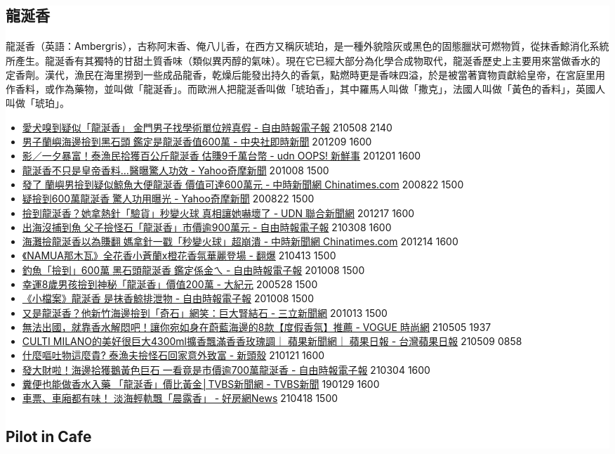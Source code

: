## 龍涎香

龍涎香（英語：Ambergris），古称阿末香、俺八儿香，在西方又稱灰琥珀，是一種外貌陰灰或黑色的固態臘狀可燃物質，從抹香鯨消化系統所產生。龍涎香有其獨特的甘甜土質香味（類似異丙醇的氣味）。現在它已經大部分為化學合成物取代，龍涎香歷史上主要用來當做香水的定香劑。漢代，漁民在海里撈到一些成品龍香，乾燥后能發出持久的香氣，點燃時更是香味四溢，於是被當著寶物貢獻給皇帝，在宮庭里用作香料，或作為藥物，並叫做「龍涎香」。而歐洲人把龍涎香叫做「琥珀香」，其中羅馬人叫做「撒克」，法國人叫做「黃色的香料」，英國人叫做「琥珀」。
- [愛犬嗅到疑似「龍涎香」 金門男子找學術單位辨真假 - 自由時報電子報](https://news.ltn.com.tw/news/life/breakingnews/3525702 "愛犬嗅到疑似「龍涎香」 金門男子找學術單位辨真假 - 自由時報電子報") 210508 2140
- [男子蘭嶼海邊撿到黑石頭 鑑定是龍涎香值600萬 - 中央社即時新聞](https://www.cna.com.tw/news/firstnews/202010070304.aspx "男子蘭嶼海邊撿到黑石頭 鑑定是龍涎香值600萬 - 中央社即時新聞") 201209 1600
- [影／一夕暴富！泰漁民拾獲百公斤龍涎香 估賺9千萬台幣 - udn OOPS! 新鮮事](https://udn.com/news/story/6812/5058072 "影／一夕暴富！泰漁民拾獲百公斤龍涎香 估賺9千萬台幣 - udn OOPS! 新鮮事") 201201 1600
- [龍涎香不只是皇帝香料…醫曝驚人功效 - Yahoo奇摩新聞](https://tw.news.yahoo.com/%E9%BE%8D%E6%B6%8E%E9%A6%99%E4%B8%8D%E5%8F%AA%E6%98%AF%E7%9A%87%E5%B8%9D%E9%A6%99%E6%96%99-%E9%86%AB%E6%9B%9D%E9%A9%9A%E4%BA%BA%E5%8A%9F%E6%95%88-055536154.html "龍涎香不只是皇帝香料…醫曝驚人功效 - Yahoo奇摩新聞") 201008 1500
- [發了 蘭嶼男撿到疑似鯨魚大便龍涎香 價值可達600萬元 - 中時新聞網 Chinatimes.com](https://www.chinatimes.com/realtimenews/20200822002320-260421 "發了 蘭嶼男撿到疑似鯨魚大便龍涎香 價值可達600萬元 - 中時新聞網 Chinatimes.com") 200822 1500
- [疑撿到600萬龍涎香 驚人功用曝光 - Yahoo奇摩新聞](https://tw.news.yahoo.com/%E7%96%91%E6%92%BF%E5%88%B0600%E8%90%AC%E9%BE%8D%E6%B6%8E%E9%A6%99-%E9%A9%9A%E4%BA%BA%E5%8A%9F%E7%94%A8%E6%9B%9D%E5%85%89-124535332.html "疑撿到600萬龍涎香 驚人功用曝光 - Yahoo奇摩新聞") 200822 1500
- [撿到龍涎香？她拿熱針「驗貨」秒變火球 真相讓她嚇壞了 - UDN 聯合新聞網](https://udn.com/news/story/6810/5100606 "撿到龍涎香？她拿熱針「驗貨」秒變火球 真相讓她嚇壞了 - UDN 聯合新聞網") 201217 1600
- [出海沒捕到魚 父子撿怪石「龍涎香」市價逾900萬元 - 自由時報電子報](https://news.ltn.com.tw/news/novelty/breakingnews/3459891 "出海沒捕到魚 父子撿怪石「龍涎香」市價逾900萬元 - 自由時報電子報") 210308 1600
- [海灘撿龍涎香以為賺翻 媽拿針一戳「秒變火球」超崩潰 - 中時新聞網 Chinatimes.com](https://www.chinatimes.com/hottopic/20201214002373-260809 "海灘撿龍涎香以為賺翻 媽拿針一戳「秒變火球」超崩潰 - 中時新聞網 Chinatimes.com") 201214 1600
- [《NAMUA那木瓦》全花香小蒼蘭x橙花香氛華麗登場 - 翻爆](https://turnnewsapp.com/ct/eventct/225566.html "《NAMUA那木瓦》全花香小蒼蘭x橙花香氛華麗登場 - 翻爆") 210413 1500
- [釣魚「撿到」600萬 黑石頭龍涎香 鑑定係金ㄟ - 自由時報電子報](https://news.ltn.com.tw/news/life/paper/1404526 "釣魚「撿到」600萬 黑石頭龍涎香 鑑定係金ㄟ - 自由時報電子報") 201008 1500
- [幸運8歲男孩撿到神秘「龍涎香」價值200萬 - 大紀元](https://www.epochtimes.com/b5/20/5/28/n12143647.htm "幸運8歲男孩撿到神秘「龍涎香」價值200萬 - 大紀元") 200528 1500
- [《小檔案》龍涎香 是抹香鯨排泄物 - 自由時報電子報](https://news.ltn.com.tw/news/life/paper/1404554 "《小檔案》龍涎香 是抹香鯨排泄物 - 自由時報電子報") 201008 1500
- [又是龍涎香？他新竹海邊撿到「奇石」網笑：巨大腎結石 - 三立新聞網](https://www.setn.com/News.aspx?NewsID=830250 "又是龍涎香？他新竹海邊撿到「奇石」網笑：巨大腎結石 - 三立新聞網") 201013 1500
- [無法出國，就靠香水解悶吧！讓你宛如身在蔚藍海邊的8款【度假香氛】推薦 - VOGUE 時尚網](https://www.vogue.com.tw/beauty/article/%E5%BA%A6%E5%81%87%E9%A6%99%E6%B0%9B-2021 "無法出國，就靠香水解悶吧！讓你宛如身在蔚藍海邊的8款【度假香氛】推薦 - VOGUE 時尚網") 210505 1937
- [CULTI MILANO的美好很巨大4300ml擴香飄滿香香玫瑰調｜ 蘋果新聞網｜ 蘋果日報 - 台灣蘋果日報](https://tw.appledaily.com/entertainment/20210509/TROS2FMWPNCHPERREGJN3L3VWU/ "CULTI MILANO的美好很巨大4300ml擴香飄滿香香玫瑰調｜ 蘋果新聞網｜ 蘋果日報 - 台灣蘋果日報") 210509 0858
- [什麼嘔吐物這麼貴? 泰漁夫撿怪石回家意外致富 - 新頭殼](https://newtalk.tw/news/view/2021-01-21/526768 "什麼嘔吐物這麼貴? 泰漁夫撿怪石回家意外致富 - 新頭殼") 210121 1600
- [發大財啦！海邊拾獲鵝黃色巨石 一看竟是市價逾700萬龍涎香 - 自由時報電子報](https://news.ltn.com.tw/news/novelty/breakingnews/3455911 "發大財啦！海邊拾獲鵝黃色巨石 一看竟是市價逾700萬龍涎香 - 自由時報電子報") 210304 1600
- [糞便也能做香水入藥 「龍涎香」價比黃金│TVBS新聞網 - TVBS新聞](https://news.tvbs.com.tw/world/1074695 "糞便也能做香水入藥 「龍涎香」價比黃金│TVBS新聞網 - TVBS新聞") 190129 1600
- [車票、車廂都有味！ 淡海輕軌飄「晨露香」 - 好房網News](https://news.housefun.com.tw/news/article/101343294390.html "車票、車廂都有味！ 淡海輕軌飄「晨露香」 - 好房網News") 210418 1500

## Pilot in Cafe

